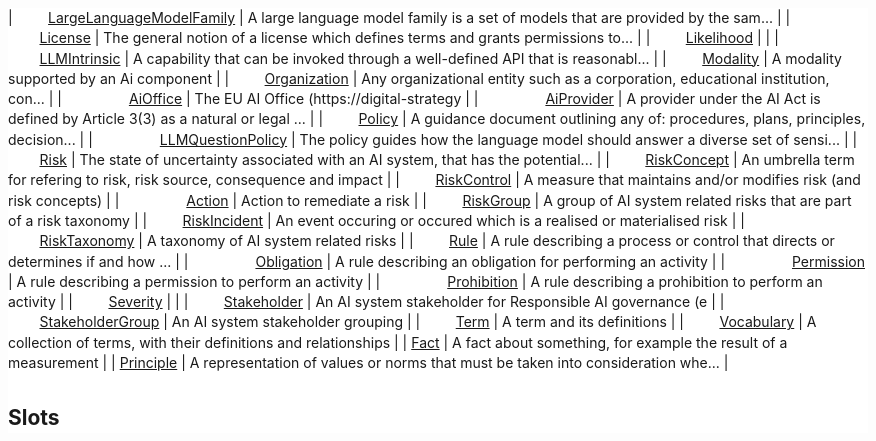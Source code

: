 | &nbsp;&nbsp;&nbsp;&nbsp;&nbsp;&nbsp;&nbsp;&nbsp;[LargeLanguageModelFamily](LargeLanguageModelFamily.md) | A large language model family is a set of models that are provided by the sam... |
| &nbsp;&nbsp;&nbsp;&nbsp;&nbsp;&nbsp;&nbsp;&nbsp;[License](License.md) | The general notion of a license which defines terms and grants permissions to... |
| &nbsp;&nbsp;&nbsp;&nbsp;&nbsp;&nbsp;&nbsp;&nbsp;[Likelihood](Likelihood.md) |  |
| &nbsp;&nbsp;&nbsp;&nbsp;&nbsp;&nbsp;&nbsp;&nbsp;[LLMIntrinsic](LLMIntrinsic.md) | A capability that can be invoked through a well-defined API that is reasonabl... |
| &nbsp;&nbsp;&nbsp;&nbsp;&nbsp;&nbsp;&nbsp;&nbsp;[Modality](Modality.md) | A modality supported by an Ai component |
| &nbsp;&nbsp;&nbsp;&nbsp;&nbsp;&nbsp;&nbsp;&nbsp;[Organization](Organization.md) | Any organizational entity such as a corporation, educational institution, con... |
| &nbsp;&nbsp;&nbsp;&nbsp;&nbsp;&nbsp;&nbsp;&nbsp;&nbsp;&nbsp;&nbsp;&nbsp;&nbsp;&nbsp;&nbsp;&nbsp;[AiOffice](AiOffice.md) | The EU AI Office (https://digital-strategy |
| &nbsp;&nbsp;&nbsp;&nbsp;&nbsp;&nbsp;&nbsp;&nbsp;&nbsp;&nbsp;&nbsp;&nbsp;&nbsp;&nbsp;&nbsp;&nbsp;[AiProvider](AiProvider.md) | A provider under the AI Act is defined by Article 3(3) as a natural or legal ... |
| &nbsp;&nbsp;&nbsp;&nbsp;&nbsp;&nbsp;&nbsp;&nbsp;[Policy](Policy.md) | A guidance document outlining any of: procedures, plans, principles, decision... |
| &nbsp;&nbsp;&nbsp;&nbsp;&nbsp;&nbsp;&nbsp;&nbsp;&nbsp;&nbsp;&nbsp;&nbsp;&nbsp;&nbsp;&nbsp;&nbsp;[LLMQuestionPolicy](LLMQuestionPolicy.md) | The policy guides how the language model should answer a diverse set of sensi... |
| &nbsp;&nbsp;&nbsp;&nbsp;&nbsp;&nbsp;&nbsp;&nbsp;[Risk](Risk.md) | The state of uncertainty associated with an AI system, that has the potential... |
| &nbsp;&nbsp;&nbsp;&nbsp;&nbsp;&nbsp;&nbsp;&nbsp;[RiskConcept](RiskConcept.md) | An umbrella term for refering to risk, risk source, consequence and impact |
| &nbsp;&nbsp;&nbsp;&nbsp;&nbsp;&nbsp;&nbsp;&nbsp;[RiskControl](RiskControl.md) | A measure that maintains and/or modifies risk (and risk concepts) |
| &nbsp;&nbsp;&nbsp;&nbsp;&nbsp;&nbsp;&nbsp;&nbsp;&nbsp;&nbsp;&nbsp;&nbsp;&nbsp;&nbsp;&nbsp;&nbsp;[Action](Action.md) | Action to remediate a risk |
| &nbsp;&nbsp;&nbsp;&nbsp;&nbsp;&nbsp;&nbsp;&nbsp;[RiskGroup](RiskGroup.md) | A group of AI system related risks that are part of a risk taxonomy |
| &nbsp;&nbsp;&nbsp;&nbsp;&nbsp;&nbsp;&nbsp;&nbsp;[RiskIncident](RiskIncident.md) | An event occuring or occured which is a realised or materialised risk |
| &nbsp;&nbsp;&nbsp;&nbsp;&nbsp;&nbsp;&nbsp;&nbsp;[RiskTaxonomy](RiskTaxonomy.md) | A taxonomy of AI system related risks |
| &nbsp;&nbsp;&nbsp;&nbsp;&nbsp;&nbsp;&nbsp;&nbsp;[Rule](Rule.md) | A rule describing a process or control that directs or determines if and how ... |
| &nbsp;&nbsp;&nbsp;&nbsp;&nbsp;&nbsp;&nbsp;&nbsp;&nbsp;&nbsp;&nbsp;&nbsp;&nbsp;&nbsp;&nbsp;&nbsp;[Obligation](Obligation.md) | A rule describing an obligation for performing an activity |
| &nbsp;&nbsp;&nbsp;&nbsp;&nbsp;&nbsp;&nbsp;&nbsp;&nbsp;&nbsp;&nbsp;&nbsp;&nbsp;&nbsp;&nbsp;&nbsp;[Permission](Permission.md) | A rule describing a permission to perform an activity |
| &nbsp;&nbsp;&nbsp;&nbsp;&nbsp;&nbsp;&nbsp;&nbsp;&nbsp;&nbsp;&nbsp;&nbsp;&nbsp;&nbsp;&nbsp;&nbsp;[Prohibition](Prohibition.md) | A rule describing a prohibition to perform an activity |
| &nbsp;&nbsp;&nbsp;&nbsp;&nbsp;&nbsp;&nbsp;&nbsp;[Severity](Severity.md) |  |
| &nbsp;&nbsp;&nbsp;&nbsp;&nbsp;&nbsp;&nbsp;&nbsp;[Stakeholder](Stakeholder.md) | An AI system stakeholder for Responsible AI governance (e |
| &nbsp;&nbsp;&nbsp;&nbsp;&nbsp;&nbsp;&nbsp;&nbsp;[StakeholderGroup](StakeholderGroup.md) | An AI system stakeholder grouping |
| &nbsp;&nbsp;&nbsp;&nbsp;&nbsp;&nbsp;&nbsp;&nbsp;[Term](Term.md) | A term and its definitions |
| &nbsp;&nbsp;&nbsp;&nbsp;&nbsp;&nbsp;&nbsp;&nbsp;[Vocabulary](Vocabulary.md) | A collection of terms, with their definitions and relationships |
| [Fact](Fact.md) | A fact about something, for example the result of a measurement |
| [Principle](Principle.md) | A representation of values or norms that must be taken into consideration whe... |



## Slots
